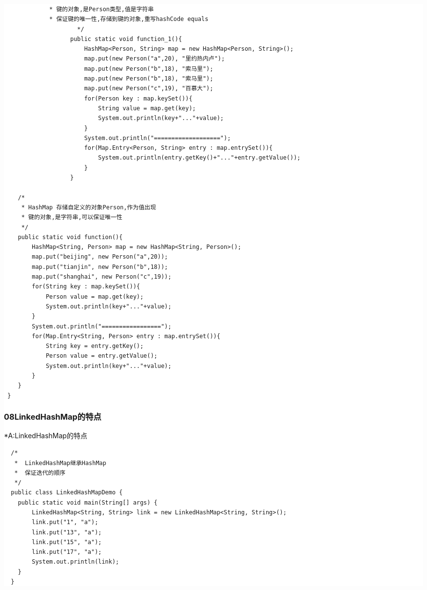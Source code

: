                	 * 键的对象,是Person类型,值是字符串
               	 * 保证键的唯一性,存储到键的对象,重写hashCode equals
                    	 */
               ​     	public static void function_1(){
               ​     		HashMap<Person, String> map = new HashMap<Person, String>();
               ​     		map.put(new Person("a",20), "里约热内卢");
               ​     		map.put(new Person("b",18), "索马里");
               ​     		map.put(new Person("b",18), "索马里");
               ​     		map.put(new Person("c",19), "百慕大");
               ​     		for(Person key : map.keySet()){
               ​     			String value = map.get(key);
               ​     			System.out.println(key+"..."+value);
               ​     		}
               ​     		System.out.println("===================");
               ​     		for(Map.Entry<Person, String> entry : map.entrySet()){
               ​     			System.out.println(entry.getKey()+"..."+entry.getValue());
               ​     		}
               ​     	}

     	/*
     	 * HashMap 存储自定义的对象Person,作为值出现
     	 * 键的对象,是字符串,可以保证唯一性
     	 */
     	public static void function(){
     		HashMap<String, Person> map = new HashMap<String, Person>();
     		map.put("beijing", new Person("a",20));
     		map.put("tianjin", new Person("b",18));
     		map.put("shanghai", new Person("c",19));
     		for(String key : map.keySet()){
     			Person value = map.get(key);
     			System.out.println(key+"..."+value);
     		}
     		System.out.println("=================");
     		for(Map.Entry<String, Person> entry : map.entrySet()){
     			String key = entry.getKey();
     			Person value = entry.getValue();
     			System.out.println(key+"..."+value);
     		}
     	}
     }

### 08LinkedHashMap的特点
   *A:LinkedHashMap的特点
	  

	  /*
	   *  LinkedHashMap继承HashMap
	   *  保证迭代的顺序
	   */
	  public class LinkedHashMapDemo {
	  	public static void main(String[] args) {
	  		LinkedHashMap<String, String> link = new LinkedHashMap<String, String>();
	  		link.put("1", "a");
	  		link.put("13", "a");
	  		link.put("15", "a");
	  		link.put("17", "a");
	  		System.out.println(link);
	  	}
	  }
